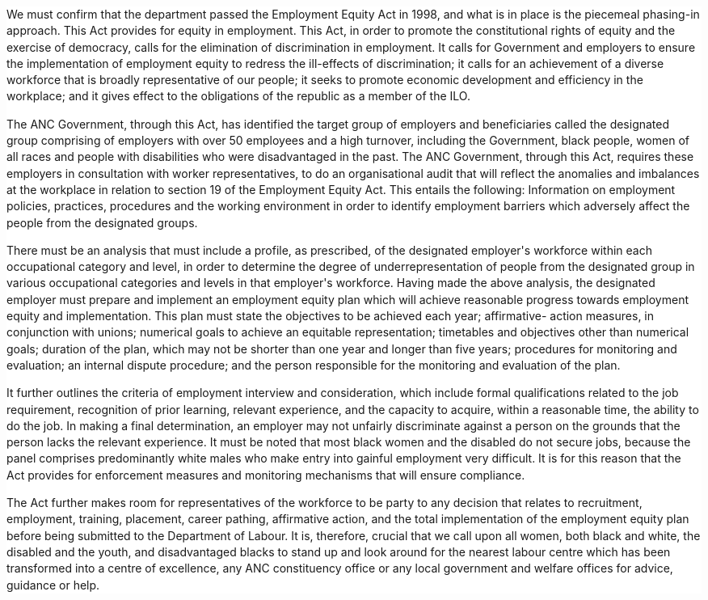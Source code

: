 We must confirm that the department passed the Employment Equity Act in
1998, and what is in place is the piecemeal phasing-in approach. This Act
provides for equity in employment. This Act, in order to promote the
constitutional rights of equity and the exercise of democracy, calls for
the elimination of discrimination in employment. It calls for Government
and employers to ensure the implementation of employment equity to redress
the ill-effects of discrimination; it calls for an achievement of a diverse
workforce that is broadly representative of our people; it seeks to promote
economic development and efficiency in the workplace; and it gives effect
to the obligations of the republic as a member of the ILO.

The ANC Government, through this Act, has identified the target group of
employers and beneficiaries called the designated group comprising of
employers with over 50 employees and a high turnover, including the
Government, black people, women of all races and people with disabilities
who were disadvantaged in the past. The ANC Government, through this Act,
requires these employers in consultation with worker representatives, to do
an organisational audit that will reflect the anomalies and imbalances at
the workplace in relation to section 19 of the Employment Equity Act. This
entails the following: Information on employment policies, practices,
procedures and the working environment in order to identify employment
barriers which adversely affect the people from the designated groups.

There must be an analysis that must include a profile, as prescribed, of
the designated employer's workforce within each occupational category and
level, in order to determine the degree of underrepresentation of people
from the designated group in various occupational categories and levels in
that employer's workforce. Having made the above analysis, the designated
employer must prepare and implement an employment equity plan which will
achieve reasonable progress towards employment equity and implementation.
This plan must state the objectives to be achieved each year; affirmative-
action measures, in conjunction with unions; numerical goals to achieve an
equitable representation; timetables and objectives other than numerical
goals; duration of the plan, which may not be shorter than one year and
longer than five years; procedures for monitoring and evaluation; an
internal dispute procedure; and the person responsible for the monitoring
and evaluation of the plan.

It further outlines the criteria of employment interview and consideration,
which include formal qualifications related to the job requirement,
recognition of prior learning, relevant experience, and the capacity to
acquire, within a reasonable time, the ability to do the job. In making a
final determination, an employer may not unfairly discriminate against a
person on the grounds that the person lacks the relevant experience. It
must be noted that most black women and the disabled do not secure jobs,
because the panel comprises predominantly white males who make entry into
gainful employment very difficult. It is for this reason that the Act
provides for enforcement measures and monitoring mechanisms that will
ensure compliance.

The Act further makes room for representatives of the workforce to be party
to any decision that relates to recruitment, employment, training,
placement, career pathing, affirmative action, and the total implementation
of the employment equity plan before being submitted to the Department of
Labour. It is, therefore, crucial that we call upon all women, both black
and white, the disabled and the youth, and disadvantaged blacks to stand up
and look around for the nearest labour centre which has been transformed
into a centre of excellence, any ANC constituency office or any local
government and welfare offices for advice, guidance or help.
